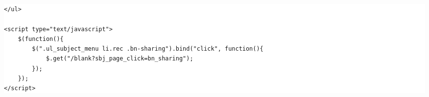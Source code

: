   </li>
            

    </ul>

    <script type="text/javascript">
        $(function(){
            $(".ul_subject_menu li.rec .bn-sharing").bind("click", function(){
                $.get("/blank?sbj_page_click=bn_sharing");
            });
        });
    </script>
</div>




        
            




<link rel="stylesheet" href="https://img3.doubanio.com/cuphead/movie-static/mod/share.ee737.css" type="text/css">

<div class="rec-sec">
<span class="rec">
    <script id="movie-share" type="text/x-html-snippet">
        
    <form class="movie-share" action="/j/share" method="POST">
        <div class="clearfix form-bd">
            <div class="input-area">
                <textarea name="text" class="share-text" cols="72" data-mention-api="https://api.douban.com/shuo/in/complete?alt=xd&amp;callback=?"></textarea>
                <input type="hidden" name="target-id" value="25787888">
                <input type="hidden" name="target-type" value="0">
                <input type="hidden" name="title" value="八恶人 The Hateful Eight‎ (2015)">
                <input type="hidden" name="desc" value="导演 昆汀·塔伦蒂诺 主演 塞缪尔·杰克逊 / 库尔特·拉塞尔 / 美国 / 8.7分(308996评价)">
                <input type="hidden" name="redir" value=""/>
                <div class="mentioned-highlighter"></div>
            </div>

            <div class="info-area">
                    <img class="media" src="https://img2.doubanio.com/view/photo/s_ratio_poster/public/p2287491621.jpg" />
                <strong>八恶人 The Hateful Eight‎ (2015)</strong>
                <p>导演 昆汀·塔伦蒂诺 主演 塞缪尔·杰克逊 / 库尔特·拉塞尔 / 美国 / 8.7分(308996评价)</p>
                <p class="error server-error">&nbsp;</p>
            </div>
        </div>
        <div class="form-ft">
            <div class="form-ft-inner">
                



                <span class="avail-num-indicator">140</span>
                <span class="bn-flat">
                    <input type="submit" value="推荐" />
                </span>
            </div>
        </div>
    </form>
    